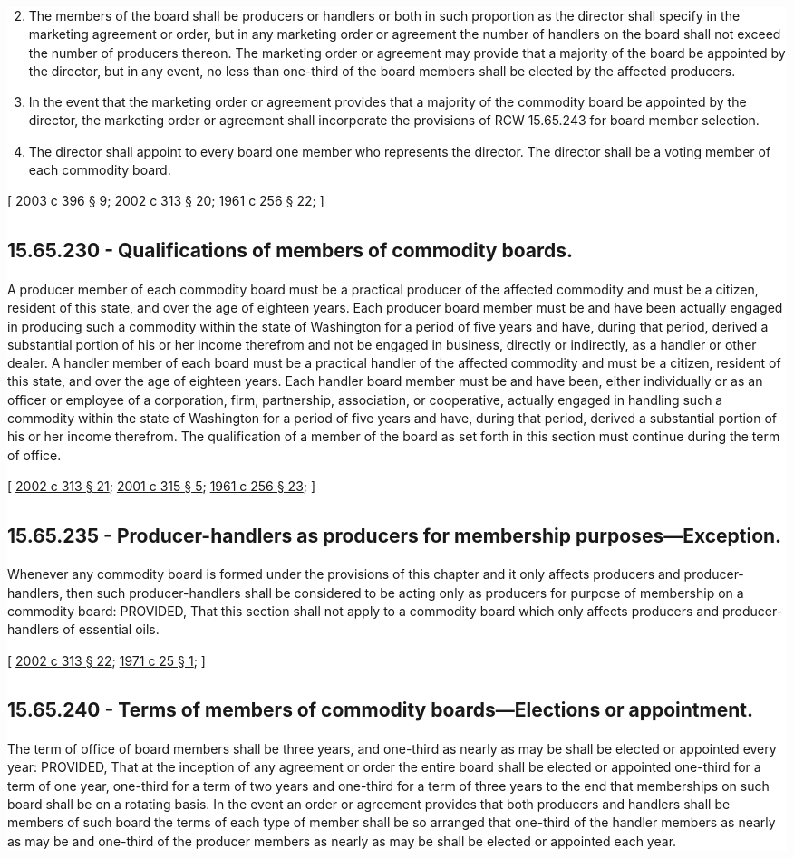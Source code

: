 2. The members of the board shall be producers or handlers or both in such proportion as the director shall specify in the marketing agreement or order, but in any marketing order or agreement the number of handlers on the board shall not exceed the number of producers thereon. The marketing order or agreement may provide that a majority of the board be appointed by the director, but in any event, no less than one-third of the board members shall be elected by the affected producers.

3. In the event that the marketing order or agreement provides that a majority of the commodity board be appointed by the director, the marketing order or agreement shall incorporate the provisions of RCW 15.65.243 for board member selection.

4. The director shall appoint to every board one member who represents the director. The director shall be a voting member of each commodity board.

\[ [2003 c 396 § 9](https://lawfilesext.leg.wa.gov/biennium/2003-04/Pdf/Bills/Session%20Laws/House/1361.SL.pdf?cite=2003%20c%20396%20§%209); [2002 c 313 § 20](https://lawfilesext.leg.wa.gov/biennium/2001-02/Pdf/Bills/Session%20Laws/House/2688-S.SL.pdf?cite=2002%20c%20313%20§%2020); [1961 c 256 § 22](https://leg.wa.gov/CodeReviser/documents/sessionlaw/1961c256.pdf?cite=1961%20c%20256%20§%2022); \]

## 15.65.230 - Qualifications of members of commodity boards.
A producer member of each commodity board must be a practical producer of the affected commodity and must be a citizen, resident of this state, and over the age of eighteen years. Each producer board member must be and have been actually engaged in producing such a commodity within the state of Washington for a period of five years and have, during that period, derived a substantial portion of his or her income therefrom and not be engaged in business, directly or indirectly, as a handler or other dealer. A handler member of each board must be a practical handler of the affected commodity and must be a citizen, resident of this state, and over the age of eighteen years. Each handler board member must be and have been, either individually or as an officer or employee of a corporation, firm, partnership, association, or cooperative, actually engaged in handling such a commodity within the state of Washington for a period of five years and have, during that period, derived a substantial portion of his or her income therefrom. The qualification of a member of the board as set forth in this section must continue during the term of office.

\[ [2002 c 313 § 21](https://lawfilesext.leg.wa.gov/biennium/2001-02/Pdf/Bills/Session%20Laws/House/2688-S.SL.pdf?cite=2002%20c%20313%20§%2021); [2001 c 315 § 5](https://lawfilesext.leg.wa.gov/biennium/2001-02/Pdf/Bills/Session%20Laws/House/1892-S.SL.pdf?cite=2001%20c%20315%20§%205); [1961 c 256 § 23](https://leg.wa.gov/CodeReviser/documents/sessionlaw/1961c256.pdf?cite=1961%20c%20256%20§%2023); \]

## 15.65.235 - Producer-handlers as producers for membership purposes—Exception.
Whenever any commodity board is formed under the provisions of this chapter and it only affects producers and producer-handlers, then such producer-handlers shall be considered to be acting only as producers for purpose of membership on a commodity board: PROVIDED, That this section shall not apply to a commodity board which only affects producers and producer-handlers of essential oils.

\[ [2002 c 313 § 22](https://lawfilesext.leg.wa.gov/biennium/2001-02/Pdf/Bills/Session%20Laws/House/2688-S.SL.pdf?cite=2002%20c%20313%20§%2022); [1971 c 25 § 1](https://leg.wa.gov/CodeReviser/documents/sessionlaw/1971c25.pdf?cite=1971%20c%2025%20§%201); \]

## 15.65.240 - Terms of members of commodity boards—Elections or appointment.
The term of office of board members shall be three years, and one-third as nearly as may be shall be elected or appointed every year: PROVIDED, That at the inception of any agreement or order the entire board shall be elected or appointed one-third for a term of one year, one-third for a term of two years and one-third for a term of three years to the end that memberships on such board shall be on a rotating basis. In the event an order or agreement provides that both producers and handlers shall be members of such board the terms of each type of member shall be so arranged that one-third of the handler members as nearly as may be and one-third of the producer members as nearly as may be shall be elected or appointed each year.
